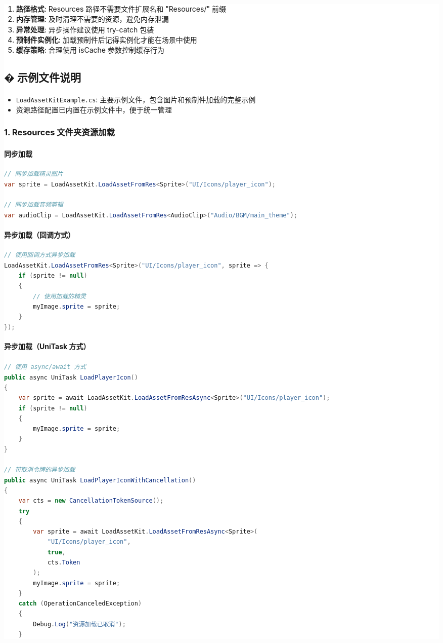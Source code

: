1. **路径格式**: Resources 路径不需要文件扩展名和 "Resources/" 前缀
2. **内存管理**: 及时清理不需要的资源，避免内存泄漏
3. **异常处理**: 异步操作建议使用 try-catch 包装
4. **预制件实例化**: 加载预制件后记得实例化才能在场景中使用
5. **缓存策略**: 合理使用 isCache 参数控制缓存行为

## � 示例文件说明

- `LoadAssetKitExample.cs`: 主要示例文件，包含图片和预制件加载的完整示例
- 资源路径配置已内置在示例文件中，便于统一管理

### 1. Resources 文件夹资源加载

#### 同步加载

```csharp
// 同步加载精灵图片
var sprite = LoadAssetKit.LoadAssetFromRes<Sprite>("UI/Icons/player_icon");

// 同步加载音频剪辑
var audioClip = LoadAssetKit.LoadAssetFromRes<AudioClip>("Audio/BGM/main_theme");
```

#### 异步加载（回调方式）

```csharp
// 使用回调方式异步加载
LoadAssetKit.LoadAssetFromRes<Sprite>("UI/Icons/player_icon", sprite => {
    if (sprite != null)
    {
        // 使用加载的精灵
        myImage.sprite = sprite;
    }
});
```

#### 异步加载（UniTask 方式）

```csharp
// 使用 async/await 方式
public async UniTask LoadPlayerIcon()
{
    var sprite = await LoadAssetKit.LoadAssetFromResAsync<Sprite>("UI/Icons/player_icon");
    if (sprite != null)
    {
        myImage.sprite = sprite;
    }
}

// 带取消令牌的异步加载
public async UniTask LoadPlayerIconWithCancellation()
{
    var cts = new CancellationTokenSource();
    try
    {
        var sprite = await LoadAssetKit.LoadAssetFromResAsync<Sprite>(
            "UI/Icons/player_icon",
            true,
            cts.Token
        );
        myImage.sprite = sprite;
    }
    catch (OperationCanceledException)
    {
        Debug.Log("资源加载已取消");
    }
```